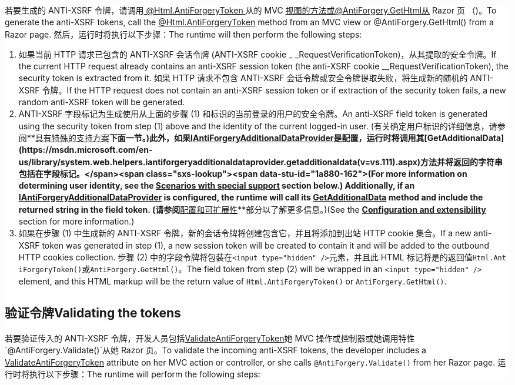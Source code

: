 <span data-ttu-id="1a880-157">若要生成的 ANTI-XSRF 令牌，请调用[ @Html.AntiForgeryToken ](https://msdn.microsoft.com/en-us/library/dd470175.aspx)从的 MVC 视图的方法或@AntiForgery.GetHtml从 Razor 页 （)。</span><span class="sxs-lookup"><span data-stu-id="1a880-157">To generate the anti-XSRF tokens, call the [@Html.AntiForgeryToken](https://msdn.microsoft.com/en-us/library/dd470175.aspx) method from an MVC view or @AntiForgery.GetHtml() from a Razor page.</span></span> <span data-ttu-id="1a880-158">然后，运行时将执行以下步骤：</span><span class="sxs-lookup"><span data-stu-id="1a880-158">The runtime will then perform the following steps:</span></span>

1. <span data-ttu-id="1a880-159">如果当前 HTTP 请求已包含的 ANTI-XSRF 会话令牌 (ANTI-XSRF cookie \_ \_RequestVerificationToken)，从其提取的安全令牌。</span><span class="sxs-lookup"><span data-stu-id="1a880-159">If the current HTTP request already contains an anti-XSRF session token (the anti-XSRF cookie \_\_RequestVerificationToken), the security token is extracted from it.</span></span> <span data-ttu-id="1a880-160">如果 HTTP 请求不包含 ANTI-XSRF 会话令牌或安全令牌提取失败，将生成新的随机的 ANTI-XSRF 令牌。</span><span class="sxs-lookup"><span data-stu-id="1a880-160">If the HTTP request does not contain an anti-XSRF session token or if extraction of the security token fails, a new random anti-XSRF token will be generated.</span></span>
2. <span data-ttu-id="1a880-161">ANTI-XSRF 字段标记为生成使用从上面的步骤 (1) 和标识的当前登录的用户的安全令牌。</span><span class="sxs-lookup"><span data-stu-id="1a880-161">An anti-XSRF field token is generated using the security token from step (1) above and the identity of the current logged-in user.</span></span> <span data-ttu-id="1a880-162">(有关确定用户标识的详细信息，请参阅**[具有特殊的支持方案](#_Scenarios_with_special)**下面一节。)此外，如果[IAntiForgeryAdditionalDataProvider](https://msdn.microsoft.com/en-us/library/jj158328(v=vs.111).aspx)是配置，运行时将调用其[GetAdditionalData](https://msdn.microsoft.com/en-us/library/system.web.helpers.iantiforgeryadditionaldataprovider.getadditionaldata(v=vs.111).aspx)方法并将返回的字符串包括在字段标记。</span><span class="sxs-lookup"><span data-stu-id="1a880-162">(For more information on determining user identity, see the **[Scenarios with special support](#_Scenarios_with_special)** section below.) Additionally, if an [IAntiForgeryAdditionalDataProvider](https://msdn.microsoft.com/en-us/library/jj158328(v=vs.111).aspx) is configured, the runtime will call its [GetAdditionalData](https://msdn.microsoft.com/en-us/library/system.web.helpers.iantiforgeryadditionaldataprovider.getadditionaldata(v=vs.111).aspx) method and include the returned string in the field token.</span></span> <span data-ttu-id="1a880-163">(请参阅**[配置和可扩展性](#_Configuration_and_extensibility)**部分以了解更多信息。)</span><span class="sxs-lookup"><span data-stu-id="1a880-163">(See the **[Configuration and extensibility](#_Configuration_and_extensibility)** section for more information.)</span></span>
3. <span data-ttu-id="1a880-164">如果在步骤 (1) 中生成新的 ANTI-XSRF 令牌，新的会话令牌将创建包含它，并且将添加到出站 HTTP cookie 集合。</span><span class="sxs-lookup"><span data-stu-id="1a880-164">If a new anti-XSRF token was generated in step (1), a new session token will be created to contain it and will be added to the outbound HTTP cookies collection.</span></span> <span data-ttu-id="1a880-165">步骤 (2) 中的字段令牌将包装在`<input type="hidden" />`元素，并且此 HTML 标记将是的返回值`Html.AntiForgeryToken()`或`AntiForgery.GetHtml()`。</span><span class="sxs-lookup"><span data-stu-id="1a880-165">The field token from step (2) will be wrapped in an `<input type="hidden" />` element, and this HTML markup will be the return value of `Html.AntiForgeryToken()` or `AntiForgery.GetHtml()`.</span></span>

## <a name="validating-the-tokens"></a><span data-ttu-id="1a880-166">验证令牌</span><span class="sxs-lookup"><span data-stu-id="1a880-166">Validating the tokens</span></span>

<span data-ttu-id="1a880-167">若要验证传入的 ANTI-XSRF 令牌，开发人员包括[ValidateAntiForgeryToken](https://msdn.microsoft.com/en-us/library/system.web.mvc.validateantiforgerytokenattribute(VS.108).aspx)她 MVC 操作或控制器或她调用特性`@AntiForgery.Validate()`从她 Razor 页。</span><span class="sxs-lookup"><span data-stu-id="1a880-167">To validate the incoming anti-XSRF tokens, the developer includes a [ValidateAntiForgeryToken](https://msdn.microsoft.com/en-us/library/system.web.mvc.validateantiforgerytokenattribute(VS.108).aspx) attribute on her MVC action or controller, or she calls `@AntiForgery.Validate()` from her Razor page.</span></span> <span data-ttu-id="1a880-168">运行时将执行以下步骤：</span><span class="sxs-lookup"><span data-stu-id="1a880-168">The runtime will perform the following steps:</span></span>
